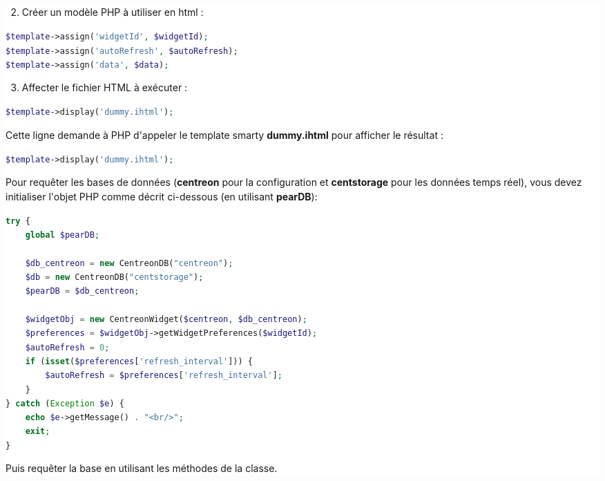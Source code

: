 2. Créer un modèle PHP à utiliser en html :

```PHP
$template->assign('widgetId', $widgetId);
$template->assign('autoRefresh', $autoRefresh);
$template->assign('data', $data);
```

3. Affecter le fichier HTML à exécuter :

```PHP
$template->display('dummy.ihtml');
```


Cette ligne demande à PHP d'appeler le template smarty **dummy.ihtml** pour afficher le résultat :

```PHP
$template->display('dummy.ihtml');
```

Pour requêter les bases de données (**centreon** pour la configuration et **centstorage** pour les données temps réel),
vous devez initialiser l'objet PHP comme décrit ci-dessous (en utilisant **pearDB**):

```PHP
try {
    global $pearDB;

    $db_centreon = new CentreonDB("centreon");
    $db = new CentreonDB("centstorage");
    $pearDB = $db_centreon;

    $widgetObj = new CentreonWidget($centreon, $db_centreon);
    $preferences = $widgetObj->getWidgetPreferences($widgetId);
    $autoRefresh = 0;
    if (isset($preferences['refresh_interval'])) {
        $autoRefresh = $preferences['refresh_interval'];
    }
} catch (Exception $e) {
    echo $e->getMessage() . "<br/>";
    exit;
}
```

Puis requêter la base en utilisant les méthodes de la classe.
